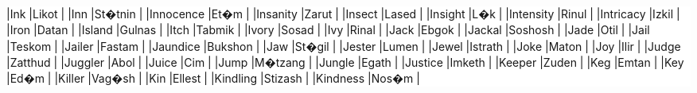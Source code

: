 |Ink                    |Likot    |
|Inn                    |St�tnin  |
|Innocence              |Et�m     |
|Insanity               |Zarut    |
|Insect                 |Lased    |
|Insight                |L�k      |
|Intensity              |Rinul    |
|Intricacy              |Izkil    |
|Iron                   |Datan    |
|Island                 |Gulnas   |
|Itch                   |Tabmik   |
|Ivory                  |Sosad    |
|Ivy                    |Rinal    |
|Jack                   |Ebgok    |
|Jackal                 |Soshosh  |
|Jade                   |Otil     |
|Jail                   |Teskom   |
|Jailer                 |Fastam   |
|Jaundice               |Bukshon  |
|Jaw                    |St�gil   |
|Jester                 |Lumen    |
|Jewel                  |Istrath  |
|Joke                   |Maton    |
|Joy                    |Ilir     |
|Judge                  |Zatthud  |
|Juggler                |Abol     |
|Juice                  |Cim      |
|Jump                   |M�tzang  |
|Jungle                 |Egath    |
|Justice                |Imketh   |
|Keeper                 |Zuden    |
|Keg                    |Emtan    |
|Key                    |Ed�m     |
|Killer                 |Vag�sh   |
|Kin                    |Ellest   |
|Kindling               |Stizash  |
|Kindness               |Nos�m    |
